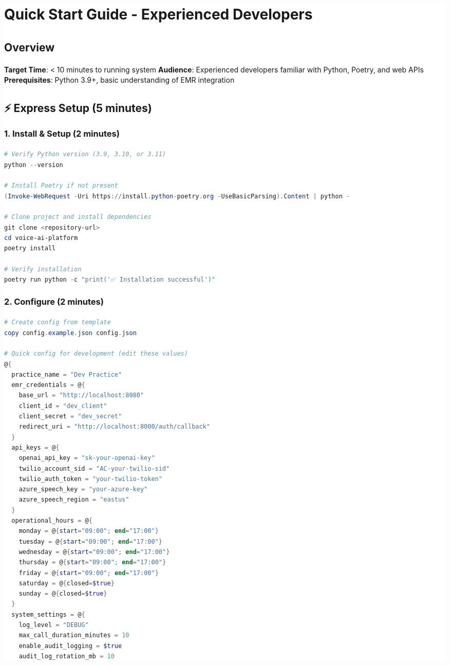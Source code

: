 # Quick Start Guide - Experienced Developers

## Overview
**Target Time**: < 10 minutes to running system
**Audience**: Experienced developers familiar with Python, Poetry, and web APIs
**Prerequisites**: Python 3.9+, basic understanding of EMR integration

## ⚡ Express Setup (5 minutes)

### 1. Install & Setup (2 minutes)
```powershell
# Verify Python version (3.9, 3.10, or 3.11)
python --version

# Install Poetry if not present
(Invoke-WebRequest -Uri https://install.python-poetry.org -UseBasicParsing).Content | python -

# Clone project and install dependencies
git clone <repository-url>
cd voice-ai-platform
poetry install

# Verify installation
poetry run python -c "print('✅ Installation successful')"
```

### 2. Configure (2 minutes)
```powershell
# Create config from template
copy config.example.json config.json

# Quick config for development (edit these values)
@{
  practice_name = "Dev Practice"
  emr_credentials = @{
    base_url = "http://localhost:8080"
    client_id = "dev_client"
    client_secret = "dev_secret"
    redirect_uri = "http://localhost:8000/auth/callback"
  }
  api_keys = @{
    openai_api_key = "sk-your-openai-key"
    twilio_account_sid = "AC-your-twilio-sid"
    twilio_auth_token = "your-twilio-token"
    azure_speech_key = "your-azure-key"
    azure_speech_region = "eastus"
  }
  operational_hours = @{
    monday = @{start="09:00"; end="17:00"}
    tuesday = @{start="09:00"; end="17:00"}
    wednesday = @{start="09:00"; end="17:00"}
    thursday = @{start="09:00"; end="17:00"}
    friday = @{start="09:00"; end="17:00"}
    saturday = @{closed=$true}
    sunday = @{closed=$true}
  }
  system_settings = @{
    log_level = "DEBUG"
    max_call_duration_minutes = 10
    enable_audit_logging = $true
    audit_log_rotation_mb = 10
```
